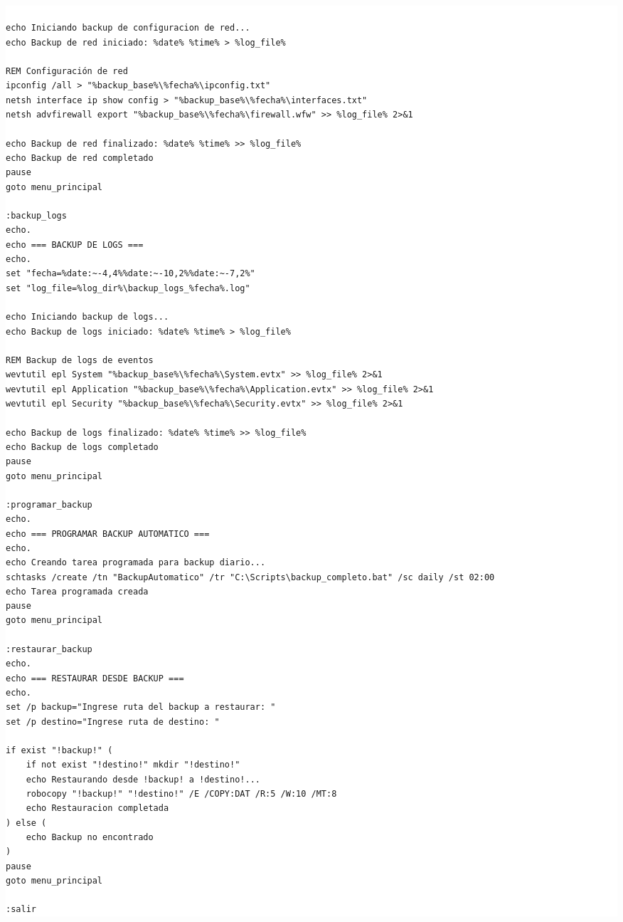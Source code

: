 ```batch

echo Iniciando backup de configuracion de red...
echo Backup de red iniciado: %date% %time% > %log_file%

REM Configuración de red
ipconfig /all > "%backup_base%\%fecha%\ipconfig.txt"
netsh interface ip show config > "%backup_base%\%fecha%\interfaces.txt"
netsh advfirewall export "%backup_base%\%fecha%\firewall.wfw" >> %log_file% 2>&1

echo Backup de red finalizado: %date% %time% >> %log_file%
echo Backup de red completado
pause
goto menu_principal

:backup_logs
echo.
echo === BACKUP DE LOGS ===
echo.
set "fecha=%date:~-4,4%%date:~-10,2%%date:~-7,2%"
set "log_file=%log_dir%\backup_logs_%fecha%.log"

echo Iniciando backup de logs...
echo Backup de logs iniciado: %date% %time% > %log_file%

REM Backup de logs de eventos
wevtutil epl System "%backup_base%\%fecha%\System.evtx" >> %log_file% 2>&1
wevtutil epl Application "%backup_base%\%fecha%\Application.evtx" >> %log_file% 2>&1
wevtutil epl Security "%backup_base%\%fecha%\Security.evtx" >> %log_file% 2>&1

echo Backup de logs finalizado: %date% %time% >> %log_file%
echo Backup de logs completado
pause
goto menu_principal

:programar_backup
echo.
echo === PROGRAMAR BACKUP AUTOMATICO ===
echo.
echo Creando tarea programada para backup diario...
schtasks /create /tn "BackupAutomatico" /tr "C:\Scripts\backup_completo.bat" /sc daily /st 02:00
echo Tarea programada creada
pause
goto menu_principal

:restaurar_backup
echo.
echo === RESTAURAR DESDE BACKUP ===
echo.
set /p backup="Ingrese ruta del backup a restaurar: "
set /p destino="Ingrese ruta de destino: "

if exist "!backup!" (
    if not exist "!destino!" mkdir "!destino!"
    echo Restaurando desde !backup! a !destino!...
    robocopy "!backup!" "!destino!" /E /COPY:DAT /R:5 /W:10 /MT:8
    echo Restauracion completada
) else (
    echo Backup no encontrado
)
pause
goto menu_principal

:salir
```